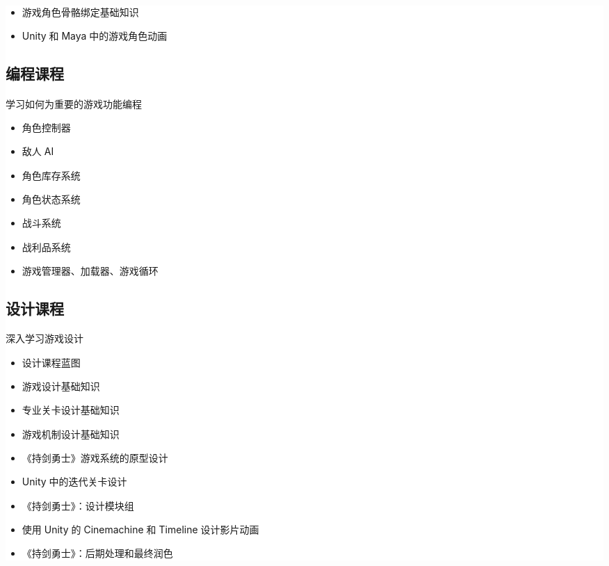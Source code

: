 - 游戏角色骨骼绑定基础知识

- Unity 和 Maya 中的游戏角色动画

## 编程课程

学习如何为重要的游戏功能编程

- 角色控制器

- 敌人 AI

- 角色库存系统

- 角色状态系统

- 战斗系统

- 战利品系统

- 游戏管理器、加载器、游戏循环[\
  ](https://www.youtube.com/embed/Aoc0Udb_w_U?autoplay=1&disablekb=1&iv_load_policy=3&modestbranding=1&showinfo=0&html5=1&enablejsapi=1&rel=0)

## 设计课程

深入学习游戏设计

- 设计课程蓝图

- 游戏设计基础知识

- 专业关卡设计基础知识

- 游戏机制设计基础知识

- 《持剑勇士》游戏系统的原型设计

- Unity 中的迭代关卡设计

- 《持剑勇士》：设计模块组

- 使用 Unity 的 Cinemachine 和 Timeline 设计影片动画

- 《持剑勇士》：后期处理和最终润色
